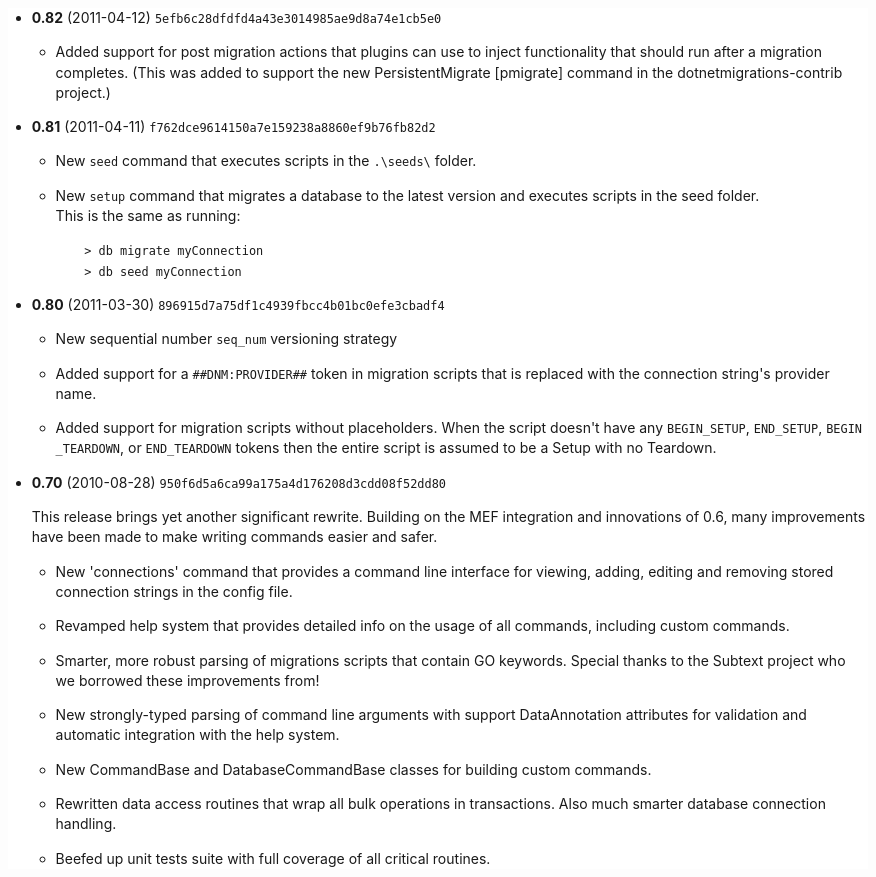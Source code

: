 - **0.82** (2011-04-12) `5efb6c28dfdfd4a43e3014985ae9d8a74e1cb5e0`

    * Added support for post migration actions that plugins can use
    to inject functionality that should run after a migration completes.
    (This was added to support the new PersistentMigrate [pmigrate] command
    in the dotnetmigrations-contrib project.)

- **0.81** (2011-04-11) `f762dce9614150a7e159238a8860ef9b76fb82d2`

  * New `seed` command that executes scripts in the `.\seeds\` folder.

  * New `setup` command that migrates a database to the latest version
    and executes scripts in the seed folder.  
    This is the same as running:

            > db migrate myConnection
            > db seed myConnection

- **0.80** (2011-03-30) `896915d7a75df1c4939fbcc4b01bc0efe3cbadf4`

  * New sequential number `seq_num` versioning strategy

  * Added support for a `##DNM:PROVIDER##` token in migration scripts that is
    replaced with the connection string's provider name.

  * Added support for migration scripts without placeholders. When the script
    doesn't have any `BEGIN_SETUP`, `END_SETUP`, `BEGIN_TEARDOWN`, or `END_TEARDOWN`
    tokens then the entire script is assumed to be a Setup with no Teardown.

- **0.70** (2010-08-28) `950f6d5a6ca99a175a4d176208d3cdd08f52dd80`

    This release brings yet another significant rewrite. Building
    on the MEF integration and innovations of 0.6, many improvements
    have been made to make writing commands easier and safer.

  * New 'connections' command that provides a command line interface
    for viewing, adding, editing and removing stored connection
    strings in the config file.

  * Revamped help system that provides detailed info on the
    usage of all commands, including custom commands.

  * Smarter, more robust parsing of migrations scripts that contain
    GO keywords. Special thanks to the Subtext project who we
    borrowed these improvements from!
  
  * New strongly-typed parsing of command line arguments with
    support DataAnnotation attributes for validation and
    automatic integration with the help system.
  
  * New CommandBase and DatabaseCommandBase classes for building
    custom commands.
    
  * Rewritten data access routines that wrap all bulk operations
    in transactions. Also much smarter database connection
    handling.
  
  * Beefed up unit tests suite with full coverage of all critical
    routines.

